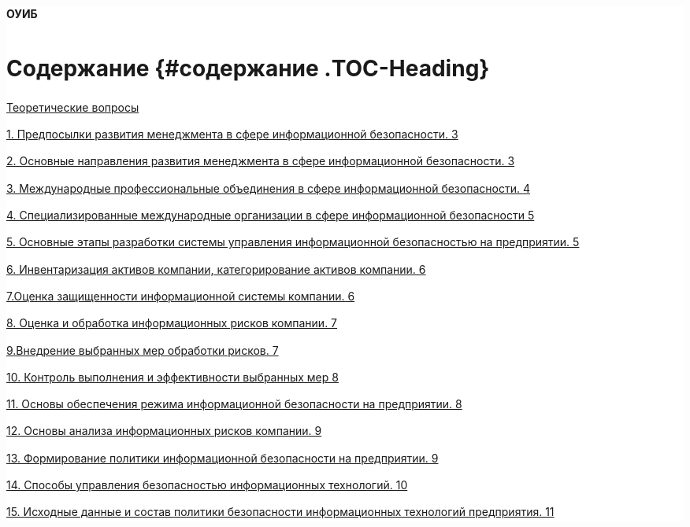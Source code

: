**ОУИБ**

# Содержание {#содержание .TOC-Heading}

[Теоретические вопросы](#теоретические-вопросы)

[1. Предпосылки развития менеджмента в сфере информационной
безопасности.
3](#1-предпосылки-развития-менеджмента-в-сфере-информационной-безопасности)

[2. Основные направления развития менеджмента в сфере информационной
безопасности.
3](#2-основные-направления-развития-менеджмента-в-сфере-информационной-безопасности)

[3. Международные профессиональные объединения в сфере информационной
безопасности.
4](#3-международные-профессиональные-объединения-в-сфере-информационной-безопасности)

[4. Специализированные международные организации в сфере информационной
безопасности
5](#4-специализированные-международные-организации-в-сфере-информационной-безопасности)

[5. Основные этапы разработки системы управления информационной
безопасностью на предприятии.
5](#5-основные-этапы-разработки-системы-управления-информационной-безопасностью-на-предприятии)

[6. Инвентаризация активов компании, категорирование активов компании.
6](#6-инвентаризация-активов-компании-категорирование-активов-компании)

[7.Оценка защищенности информационной системы компании.
6](#7-оценка-защищенности-информационной-системы-компании)

[8. Оценка и обработка информационных рисков компании.
7](#8-оценка-и-обработка-информационных-рисков-компании)

[9.Внедрение выбранных мер обработки рисков.
7](#9-внедрение-выбранных-мер-обработки-рисков)

[10. Контроль выполнения и эффективности выбранных мер
8](#10-контроль-выполнения-и-эффективности-выбранных-мер)

[11. Основы обеспечения режима информационной безопасности на
предприятии.
8](#11-основы-обеспечения-режима-информационной-безопасности-на-предприятии)

[12. Основы анализа информационных рисков компании.
9](#12-основы-анализа-информационных-рисков-компании)

[13. Формирование политики информационной безопасности на предприятии.
9](#13-формирование-политики-информационной-безопасности-на-предприятии)

[14. Способы управления безопасностью информационных технологий.
10](#14-способы-управления-безопасностью-информационных-технологий)

[15. Исходные данные и состав политики безопасности информационных
технологий предприятия.
11](#15-исходные-данные-и-состав-политики-безопасности-информационных-технологий-предприятия)
